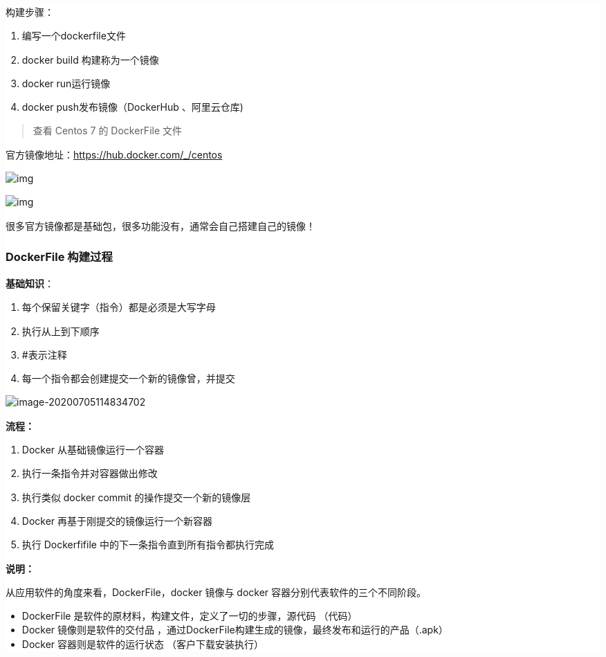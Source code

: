 

构建步骤：

1. 编写一个dockerfile文件

2. docker build 构建称为一个镜像

3. docker run运行镜像

4. docker push发布镜像（DockerHub 、阿里云仓库)



> 查看 Centos 7 的 DockerFile 文件

官方镜像地址：https://hub.docker.com/_/centos

![img](https://www.m1yellow.cn/doc-img/Docker%E8%B5%84%E6%96%99%E6%95%99%E7%A8%8B.assets/image-20200705113444073.png)



![img](https://www.m1yellow.cn/doc-img/Docker%E8%B5%84%E6%96%99%E6%95%99%E7%A8%8B.assets/image-20200705113921348.png)



很多官方镜像都是基础包，很多功能没有，通常会自己搭建自己的镜像！



### DockerFile 构建过程

**基础知识**：

1. 每个保留关键字（指令）都是必须是大写字母

2. 执行从上到下顺序

3. #表示注释

4. 每一个指令都会创建提交一个新的镜像曾，并提交



![image-20200705114834702](https://www.m1yellow.cn/doc-img/Docker%E8%B5%84%E6%96%99%E6%95%99%E7%A8%8B.assets/image-20200705114834702.png)



**流程：**

1. Docker 从基础镜像运行一个容器

2. 执行一条指令并对容器做出修改

3. 执行类似 docker commit 的操作提交一个新的镜像层

4. Docker 再基于刚提交的镜像运行一个新容器

5. 执行 Dockerfifile 中的下一条指令直到所有指令都执行完成

**说明：**

从应用软件的角度来看，DockerFile，docker 镜像与 docker 容器分别代表软件的三个不同阶段。

- DockerFile 是软件的原材料，构建文件，定义了一切的步骤，源代码 （代码）
- Docker 镜像则是软件的交付品 ，通过DockerFile构建生成的镜像，最终发布和运行的产品（.apk）
- Docker 容器则是软件的运行状态 （客户下载安装执行）
